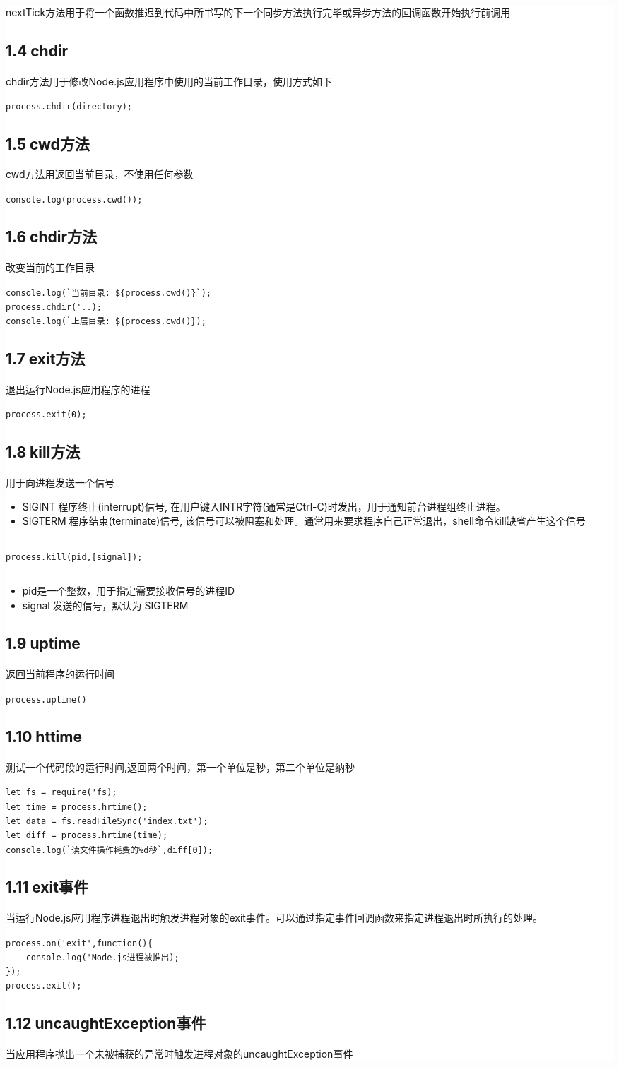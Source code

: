 nextTick方法用于将一个函数推迟到代码中所书写的下一个同步方法执行完毕或异步方法的回调函数开始执行前调用
## 1.4 chdir
chdir方法用于修改Node.js应用程序中使用的当前工作目录，使用方式如下

    process.chdir(directory);
## 1.5 cwd方法
cwd方法用返回当前目录，不使用任何参数

    console.log(process.cwd()); 
## 1.6 chdir方法
改变当前的工作目录

    console.log(`当前目录: ${process.cwd()}`);
    process.chdir('..);
    console.log(`上层目录: ${process.cwd()});
## 1.7 exit方法
退出运行Node.js应用程序的进程

    process.exit(0);
## 1.8 kill方法
用于向进程发送一个信号

- SIGINT 程序终止(interrupt)信号, 在用户键入INTR字符(通常是Ctrl-C)时发出，用于通知前台进程组终止进程。
- SIGTERM 程序结束(terminate)信号, 该信号可以被阻塞和处理。通常用来要求程序自己正常退出，shell命令kill缺省产生这个信号
##
    process.kill(pid,[signal]);
##
- pid是一个整数，用于指定需要接收信号的进程ID
- signal 发送的信号，默认为 SIGTERM
## 1.9 uptime
返回当前程序的运行时间

    process.uptime()
## 1.10 httime
测试一个代码段的运行时间,返回两个时间，第一个单位是秒，第二个单位是纳秒

    let fs = require('fs);
    let time = process.hrtime();
    let data = fs.readFileSync('index.txt');
    let diff = process.hrtime(time);
    console.log(`读文件操作耗费的%d秒`,diff[0]);
## 1.11 exit事件
当运行Node.js应用程序进程退出时触发进程对象的exit事件。可以通过指定事件回调函数来指定进程退出时所执行的处理。

    process.on('exit',function(){
        console.log('Node.js进程被推出);
    });
    process.exit();
## 1.12 uncaughtException事件
当应用程序抛出一个未被捕获的异常时触发进程对象的uncaughtException事件
